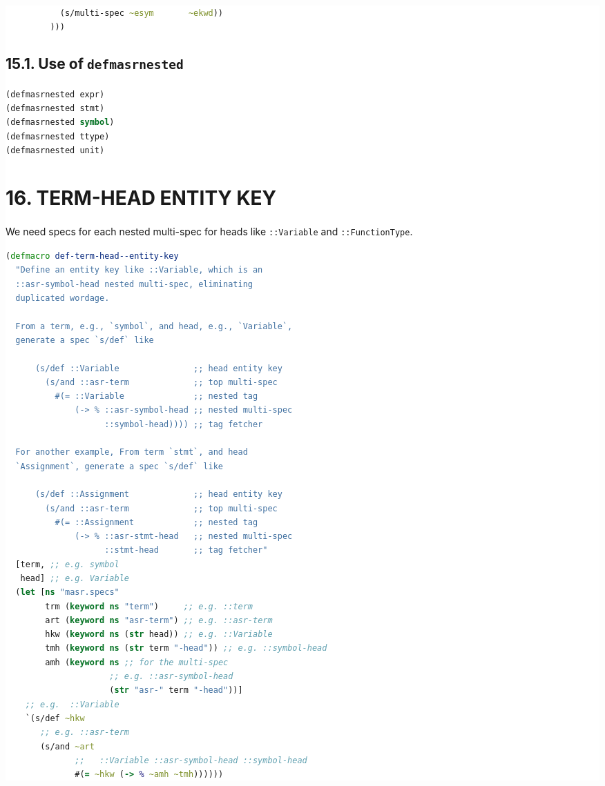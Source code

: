 ```clojure
           (s/multi-spec ~esym       ~ekwd))
         )))
```

## 15.1. Use of `defmasrnested`


```clojure
(defmasrnested expr)
(defmasrnested stmt)
(defmasrnested symbol)
(defmasrnested ttype)
(defmasrnested unit)
```


# 16. TERM-HEAD ENTITY KEY



We need specs for each nested multi-spec for
heads like `::Variable` and `::FunctionType`.


```clojure
(defmacro def-term-head--entity-key
  "Define an entity key like ::Variable, which is an
  ::asr-symbol-head nested multi-spec, eliminating
  duplicated wordage.

  From a term, e.g., `symbol`, and head, e.g., `Variable`,
  generate a spec `s/def` like

      (s/def ::Variable               ;; head entity key
        (s/and ::asr-term             ;; top multi-spec
          #(= ::Variable              ;; nested tag
              (-> % ::asr-symbol-head ;; nested multi-spec
                    ::symbol-head)))) ;; tag fetcher

  For another example, From term `stmt`, and head
  `Assignment`, generate a spec `s/def` like

      (s/def ::Assignment             ;; head entity key
        (s/and ::asr-term             ;; top multi-spec
          #(= ::Assignment            ;; nested tag
              (-> % ::asr-stmt-head   ;; nested multi-spec
                    ::stmt-head       ;; tag fetcher"
  [term, ;; e.g. symbol
   head] ;; e.g. Variable
  (let [ns "masr.specs"
        trm (keyword ns "term")     ;; e.g. ::term
        art (keyword ns "asr-term") ;; e.g. ::asr-term
        hkw (keyword ns (str head)) ;; e.g. ::Variable
        tmh (keyword ns (str term "-head")) ;; e.g. ::symbol-head
        amh (keyword ns ;; for the multi-spec
                     ;; e.g. ::asr-symbol-head
                     (str "asr-" term "-head"))]
    ;; e.g.  ::Variable
    `(s/def ~hkw
       ;; e.g. ::asr-term
       (s/and ~art
              ;;   ::Variable ::asr-symbol-head ::symbol-head
              #(= ~hkw (-> % ~amh ~tmh))))))
```
